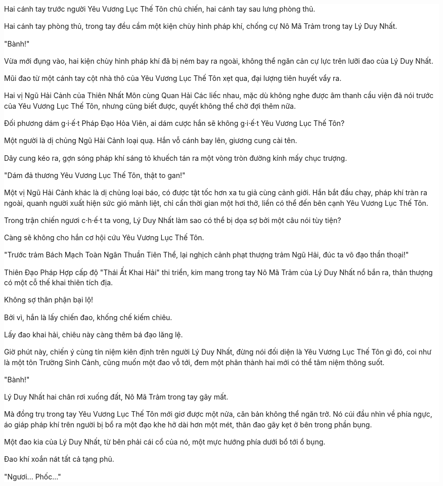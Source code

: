 Hai cánh tay trước người Yêu Vương Lục Thế Tôn chủ chiến, hai cánh tay sau lưng phòng thủ.

Hai cánh tay phòng thủ, trong tay đều cầm một kiện chùy hình pháp khí, chống cự Nô Mã Trảm trong tay Lý Duy Nhất.

"Bành!"

Vừa mới đụng vào, hai kiện chùy hình pháp khí đã bị ném bay ra ngoài, không thể ngăn cản cự lực trên lưỡi đao của Lý Duy Nhất.

Mũi đao từ một cánh tay cột nhà thô của Yêu Vương Lục Thế Tôn xẹt qua, đại lượng tiên huyết vẩy ra.

Hai vị Ngũ Hải Cảnh của Thiên Nhất Môn cùng Quan Hải Các liếc nhau, mặc dù không nghe được âm thanh cầu viện đã nói trước của Yêu Vương Lục Thế Tôn, nhưng cũng biết được, quyết không thể chờ đợi thêm nữa.

Đối phương dám g·i·ế·t Pháp Đạo Hỏa Viên, ai dám cược hắn sẽ không g·i·ế·t Yêu Vương Lục Thế Tôn?

Một người là dị chủng Ngũ Hải Cảnh loại quạ. Hắn vỗ cánh bay lên, giương cung cài tên.

Dây cung kéo ra, gợn sóng pháp khí sáng tỏ khuếch tán ra một vòng tròn đường kính mấy chục trượng.

"Dám đả thương Yêu Vương Lục Thế Tôn, thật to gan!"

Một vị Ngũ Hải Cảnh khác là dị chủng loại báo, có được tật tốc hơn xa tu giả cùng cảnh giới. Hắn bắt đầu chạy, pháp khí tràn ra ngoài, quanh người xuất hiện sức gió mãnh liệt, chỉ cần thời gian một hơi thở, liền có thể đến bên cạnh Yêu Vương Lục Thế Tôn.

Trong trận chiến ngươi c·h·ế·t ta vong, Lý Duy Nhất làm sao có thể bị dọa sợ bởi một câu nói tùy tiện?

Càng sẽ không cho hắn cơ hội cứu Yêu Vương Lục Thế Tôn.

"Trước trảm Bách Mạch Toàn Ngân Thuần Tiên Thể, lại nghịch cảnh phạt thượng trảm Ngũ Hải, đúc ta võ đạo thần thoại!"

Thiên Đạo Pháp Hợp cấp độ "Thái Ất Khai Hải" thi triển, kim mang trong tay Nô Mã Trảm của Lý Duy Nhất nổ bắn ra, thân thượng có một cỗ thế khai thiên tích địa.

Không sợ thân phận bại lộ!

Bởi vì, hắn là lấy chiến đao, khống chế kiếm chiêu.

Lấy đao khai hải, chiêu này càng thêm bá đạo lăng lệ.

Giờ phút này, chiến ý cùng tín niệm kiên định trên người Lý Duy Nhất, đừng nói đối diện là Yêu Vương Lục Thế Tôn gì đó, coi như là một tôn Trường Sinh Cảnh, cũng muốn một đao vỗ tới, đem một phân thành hai mới có thể tâm niệm thông suốt.

"Bành!"

Lý Duy Nhất hai chân rơi xuống đất, Nô Mã Trảm trong tay gãy mất.

Mà đồng trụ trong tay Yêu Vương Lục Thế Tôn mới giơ được một nửa, căn bản không thể ngăn trở. Nó cúi đầu nhìn về phía ngực, áo giáp pháp khí trên người bị bổ ra một đạo khe hở dài hơn một mét, thân đao gãy kẹt ở bên trong phần bụng.

Một đao kia của Lý Duy Nhất, từ bên phải cái cổ của nó, một mực hướng phía dưới bổ tới ổ bụng.

Đao khí xoắn nát tất cả tạng phủ.

"Ngươi... Phốc..."
